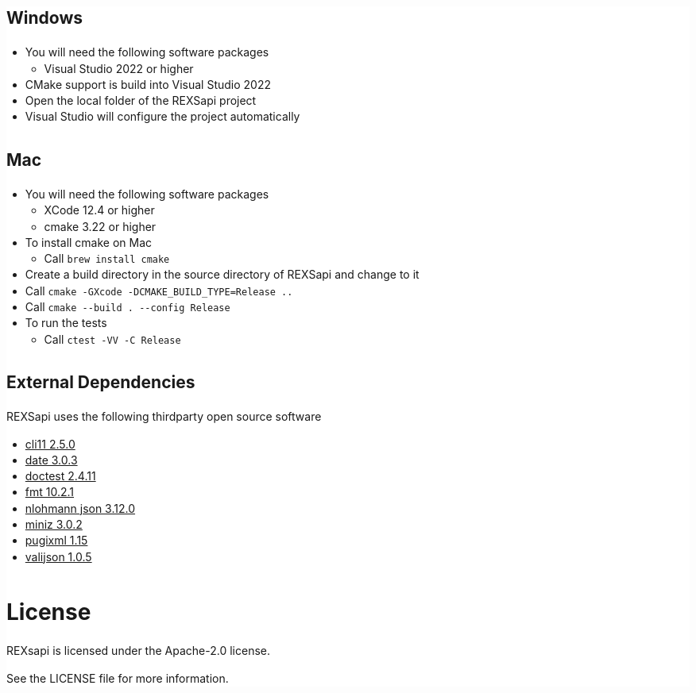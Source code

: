 ## Windows

- You will need the following software packages
  - Visual Studio 2022 or higher
- CMake support is build into Visual Studio 2022
- Open the local folder of the REXSapi project
- Visual Studio will configure the project automatically

## Mac

- You will need the following software packages
  - XCode 12.4 or higher
  - cmake 3.22 or higher
- To install cmake on Mac
  - Call `brew install cmake`
- Create a build directory in the source directory of REXSapi and change to it
- Call `cmake -GXcode -DCMAKE_BUILD_TYPE=Release ..`
- Call `cmake --build . --config Release`
- To run the tests
  - Call `ctest -VV -C Release`

## External Dependencies

REXSapi uses the following thirdparty open source software

- [cli11 2.5.0](https://github.com/CLIUtils/CLI11)
- [date 3.0.3](https://github.com/HowardHinnant/date)
- [doctest 2.4.11](https://github.com/doctest/doctest)
- [fmt 10.2.1](https://github.com/fmtlib/fmt)
- [nlohmann json 3.12.0](https://github.com/nlohmann/json)
- [miniz 3.0.2](https://github.com/richgel999/miniz)
- [pugixml 1.15](https://github.com/zeux/pugixml)
- [valijson 1.0.5](https://github.com/tristanpenman/valijson)

# License

REXsapi is licensed under the Apache-2.0 license.

See the LICENSE file for more information.
